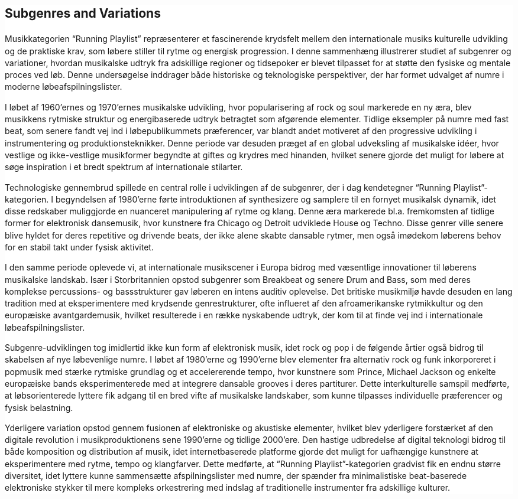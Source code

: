 ## Subgenres and Variations

Musikkategorien “Running Playlist” repræsenterer et fascinerende krydsfelt mellem den internationale
musiks kulturelle udvikling og de praktiske krav, som løbere stiller til rytme og energisk
progression. I denne sammenhæng illustrerer studiet af subgenrer og variationer, hvordan musikalske
udtryk fra adskillige regioner og tidsepoker er blevet tilpasset for at støtte den fysiske og
mentale proces ved løb. Denne undersøgelse inddrager både historiske og teknologiske perspektiver,
der har formet udvalget af numre i moderne løbeafspilningslister.

I løbet af 1960’ernes og 1970’ernes musikalske udvikling, hvor popularisering af rock og soul
markerede en ny æra, blev musikkens rytmiske struktur og energibaserede udtryk betragtet som
afgørende elementer. Tidlige eksempler på numre med fast beat, som senere fandt vej ind i
løbepublikummets præferencer, var blandt andet motiveret af den progressive udvikling i
instrumentering og produktionsteknikker. Denne periode var desuden præget af en global udveksling af
musikalske idéer, hvor vestlige og ikke-vestlige musikformer begyndte at giftes og krydres med
hinanden, hvilket senere gjorde det muligt for løbere at søge inspiration i et bredt spektrum af
internationale stilarter.

Technologiske gennembrud spillede en central rolle i udviklingen af de subgenrer, der i dag
kendetegner “Running Playlist”-kategorien. I begyndelsen af 1980’erne førte introduktionen af
synthesizere og samplere til en fornyet musikalsk dynamik, idet disse redskaber muliggjorde en
nuanceret manipulering af rytme og klang. Denne æra markerede bl.a. fremkomsten af tidlige former
for elektronisk dansemusik, hvor kunstnere fra Chicago og Detroit udviklede House og Techno. Disse
genrer ville senere blive hyldet for deres repetitive og drivende beats, der ikke alene skabte
dansable rytmer, men også imødekom løberens behov for en stabil takt under fysisk aktivitet.

I den samme periode oplevede vi, at internationale musikscener i Europa bidrog med væsentlige
innovationer til løberens musikalske landskab. Især i Storbritannien opstod subgenrer som Breakbeat
og senere Drum and Bass, som med deres komplekse percussions- og bassstrukturer gav løberen en
intens auditiv oplevelse. Det britiske musikmiljø havde desuden en lang tradition med at
eksperimentere med krydsende genrestrukturer, ofte influeret af den afroamerikanske rytmikkultur og
den europæiske avantgardemusik, hvilket resulterede i en række nyskabende udtryk, der kom til at
finde vej ind i internationale løbeafspilningslister.

Subgenre-udviklingen tog imidlertid ikke kun form af elektronisk musik, idet rock og pop i de
følgende årtier også bidrog til skabelsen af nye løbevenlige numre. I løbet af 1980’erne og
1990’erne blev elementer fra alternativ rock og funk inkorporeret i popmusik med stærke rytmiske
grundlag og et accelererende tempo, hvor kunstnere som Prince, Michael Jackson og enkelte europæiske
bands eksperimenterede med at integrere dansable grooves i deres partiturer. Dette interkulturelle
samspil medførte, at løbsorienterede lyttere fik adgang til en bred vifte af musikalske landskaber,
som kunne tilpasses individuelle præferencer og fysisk belastning.

Yderligere variation opstod gennem fusionen af elektroniske og akustiske elementer, hvilket blev
yderligere forstærket af den digitale revolution i musikproduktionens sene 1990’erne og tidlige
2000’ere. Den hastige udbredelse af digital teknologi bidrog til både komposition og distribution af
musik, idet internetbaserede platforme gjorde det muligt for uafhængige kunstnere at eksperimentere
med rytme, tempo og klangfarver. Dette medførte, at “Running Playlist”-kategorien gradvist fik en
endnu større diversitet, idet lyttere kunne sammensætte afspilningslister med numre, der spænder fra
minimalistiske beat-baserede elektroniske stykker til mere kompleks orkestrering med indslag af
traditionelle instrumenter fra adskillige kulturer.
